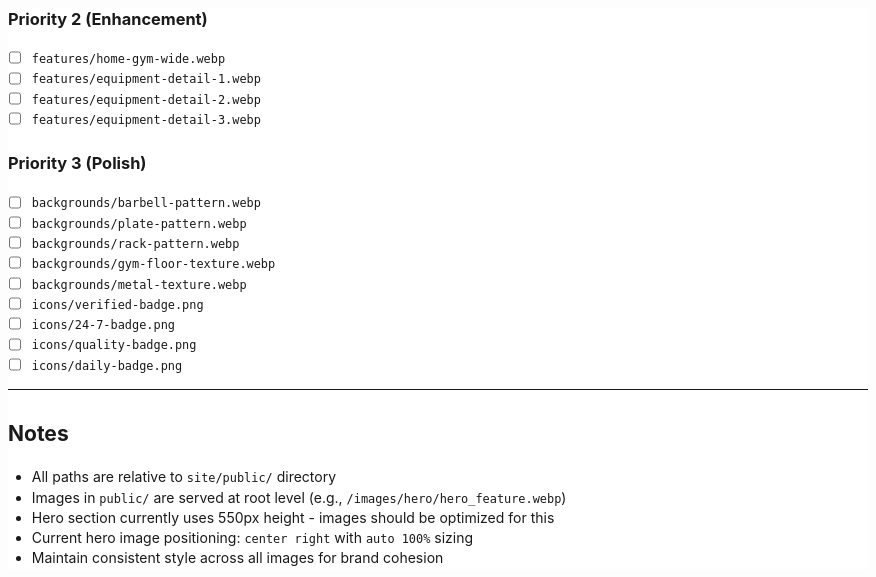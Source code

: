 ### Priority 2 (Enhancement)
- [ ] `features/home-gym-wide.webp`
- [ ] `features/equipment-detail-1.webp`
- [ ] `features/equipment-detail-2.webp`
- [ ] `features/equipment-detail-3.webp`

### Priority 3 (Polish)
- [ ] `backgrounds/barbell-pattern.webp`
- [ ] `backgrounds/plate-pattern.webp`
- [ ] `backgrounds/rack-pattern.webp`
- [ ] `backgrounds/gym-floor-texture.webp`
- [ ] `backgrounds/metal-texture.webp`
- [ ] `icons/verified-badge.png`
- [ ] `icons/24-7-badge.png`
- [ ] `icons/quality-badge.png`
- [ ] `icons/daily-badge.png`

---

## Notes

- All paths are relative to `site/public/` directory
- Images in `public/` are served at root level (e.g., `/images/hero/hero_feature.webp`)
- Hero section currently uses 550px height - images should be optimized for this
- Current hero image positioning: `center right` with `auto 100%` sizing
- Maintain consistent style across all images for brand cohesion
